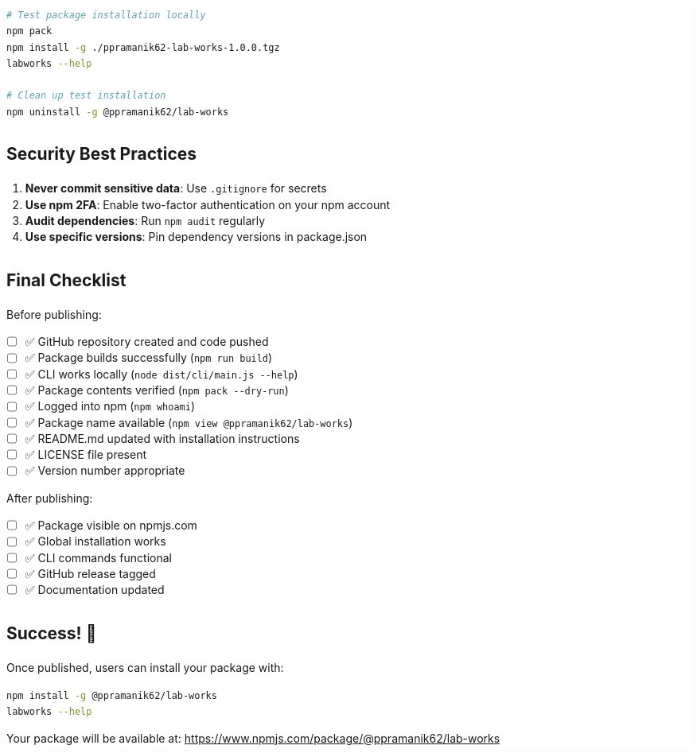 ```bash
# Test package installation locally
npm pack
npm install -g ./ppramanik62-lab-works-1.0.0.tgz
labworks --help

# Clean up test installation
npm uninstall -g @ppramanik62/lab-works
```

## Security Best Practices

1. **Never commit sensitive data**: Use `.gitignore` for secrets
2. **Use npm 2FA**: Enable two-factor authentication on your npm account
3. **Audit dependencies**: Run `npm audit` regularly
4. **Use specific versions**: Pin dependency versions in package.json

## Final Checklist

Before publishing:

- [ ] ✅ GitHub repository created and code pushed
- [ ] ✅ Package builds successfully (`npm run build`)
- [ ] ✅ CLI works locally (`node dist/cli/main.js --help`)
- [ ] ✅ Package contents verified (`npm pack --dry-run`)
- [ ] ✅ Logged into npm (`npm whoami`)
- [ ] ✅ Package name available (`npm view @ppramanik62/lab-works`)
- [ ] ✅ README.md updated with installation instructions
- [ ] ✅ LICENSE file present
- [ ] ✅ Version number appropriate

After publishing:

- [ ] ✅ Package visible on npmjs.com
- [ ] ✅ Global installation works
- [ ] ✅ CLI commands functional
- [ ] ✅ GitHub release tagged
- [ ] ✅ Documentation updated

## Success! 🎉

Once published, users can install your package with:

```bash
npm install -g @ppramanik62/lab-works
labworks --help
```

Your package will be available at: https://www.npmjs.com/package/@ppramanik62/lab-works
